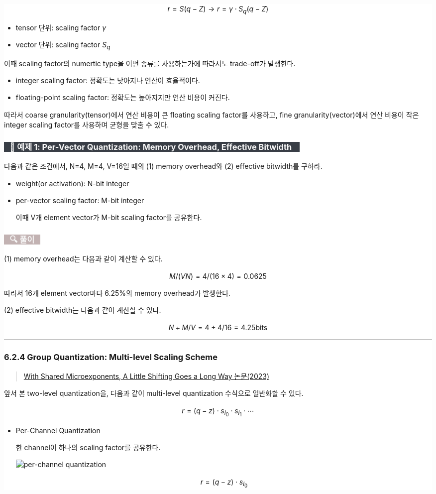 $$ r = S(q - Z) \rightarrow r = \gamma \cdot S_q(q-Z) $$

- tensor 단위: scaling factor $\gamma$ 

- vector 단위: scaling factor $S_q$ 

이때 scaling factor의 numertic type을 어떤 종류를 사용하는가에 따라서도 trade-off가 발생한다.

- integer scaling factor: 정확도는 낮아지나 연산이 효율적이다. 
   
- floating-point scaling factor: 정확도는 높아지지만 연산 비용이 커진다.

따라서 coarse granularity(tensor)에서 연산 비용이 큰 floating scaling factor를 사용하고, fine granularity(vector)에서 연산 비용이 작은 integer scaling factor를 사용하며 균형을 맞출 수 있다.

### <span style='background-color: #393E46; color: #F7F7F7'>&nbsp;&nbsp;&nbsp;📝 예제 1: Per-Vector Quantization: Memory Overhead, Effective Bitwidth &nbsp;&nbsp;&nbsp;</span>

다음과 같은 조건에서, N=4, M=4, V=16일 때의 (1) memory overhead와 (2) effective bitwidth를 구하라.

- weight(or activation): N-bit integer

- per-vector scaling factor: M-bit integer

  이때 V개 element vector가 M-bit scaling factor를 공유한다.

### <span style='background-color: #C2B2B2; color: #F7F7F7'>&nbsp;&nbsp;&nbsp;🔍 풀이&nbsp;&nbsp;&nbsp;</span>

(1) memory overhead는 다음과 같이 계산할 수 있다.

$$ M/(VN) = 4/(16 \times 4) = 0.0625 $$

따라서 16개 element vector마다 6.25%의 memory overhead가 발생한다.

(2) effective bitwidth는 다음과 같이 계산할 수 있다.

$$ N + M / V = 4 + 4 / 16 = 4.25 \mathrm{bits} $$

---

### 6.2.4 Group Quantization: Multi-level Scaling Scheme

> [With Shared Microexponents, A Little Shifting Goes a Long Way 논문(2023)](https://arxiv.org/abs/2302.08007)

앞서 본 two-level quantization을, 다음과 같이 multi-level quantization 수식으로 일반화할 수 있다.

$$ r = (q - z) \cdot s_{l_0} \cdot s_{l_1} \cdot \cdots $$

- Per-Channel Quantization

  한 channel이 하나의 scaling factor를 공유한다.

  ![per-channel quantization](https://github.com/erectbranch/TinyML_and_Efficient_DLC/blob/master/lec06/summary01/images/multi_level_scaling_2.png)

  ```math
  r = (q - z) \cdot s_{l_0}
  ```
